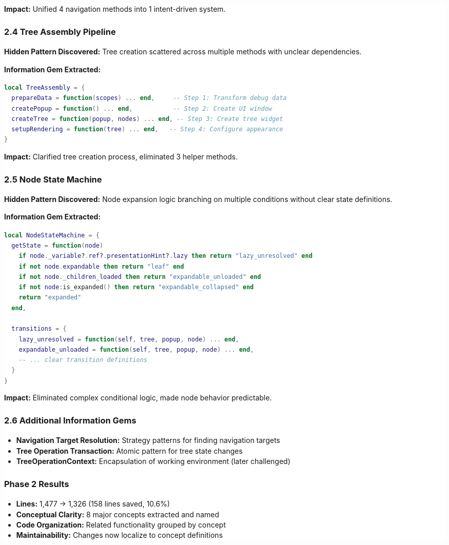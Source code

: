 **Impact:** Unified 4 navigation methods into 1 intent-driven system.

### 2.4 Tree Assembly Pipeline  
**Hidden Pattern Discovered:** Tree creation scattered across multiple methods with unclear dependencies.

**Information Gem Extracted:**
```lua
local TreeAssembly = {
  prepareData = function(scopes) ... end,     -- Step 1: Transform debug data
  createPopup = function() ... end,           -- Step 2: Create UI window  
  createTree = function(popup, nodes) ... end, -- Step 3: Create tree widget
  setupRendering = function(tree) ... end,   -- Step 4: Configure appearance
}
```

**Impact:** Clarified tree creation process, eliminated 3 helper methods.

### 2.5 Node State Machine
**Hidden Pattern Discovered:** Node expansion logic branching on multiple conditions without clear state definitions.

**Information Gem Extracted:**
```lua
local NodeStateMachine = {
  getState = function(node) 
    if node._variable?.ref?.presentationHint?.lazy then return "lazy_unresolved" end
    if not node.expandable then return "leaf" end
    if not node._children_loaded then return "expandable_unloaded" end
    if not node:is_expanded() then return "expandable_collapsed" end
    return "expanded"
  end,
  
  transitions = {
    lazy_unresolved = function(self, tree, popup, node) ... end,
    expandable_unloaded = function(self, tree, popup, node) ... end,
    -- ... clear transition definitions
  }
}
```

**Impact:** Eliminated complex conditional logic, made node behavior predictable.

### 2.6 Additional Information Gems
- **Navigation Target Resolution:** Strategy patterns for finding navigation targets
- **Tree Operation Transaction:** Atomic pattern for tree state changes  
- **TreeOperationContext:** Encapsulation of working environment (later challenged)

### Phase 2 Results
- **Lines:** 1,477 → 1,326 (158 lines saved, 10.6%)
- **Conceptual Clarity:** 8 major concepts extracted and named
- **Code Organization:** Related functionality grouped by concept
- **Maintainability:** Changes now localize to concept definitions
